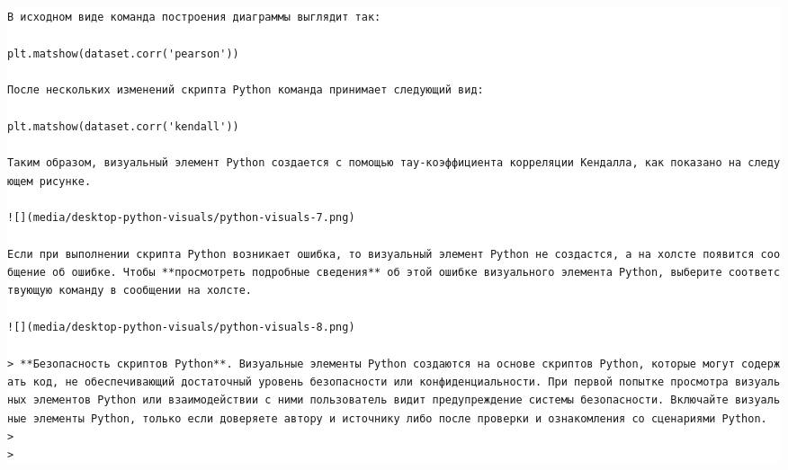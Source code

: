     В исходном виде команда построения диаграммы выглядит так:

    plt.matshow(dataset.corr('pearson'))

    После нескольких изменений скрипта Python команда принимает следующий вид:

    plt.matshow(dataset.corr('kendall'))

    Таким образом, визуальный элемент Python создается с помощью тау-коэффициента корреляции Кендалла, как показано на следующем рисунке.

    ![](media/desktop-python-visuals/python-visuals-7.png)

    Если при выполнении скрипта Python возникает ошибка, то визуальный элемент Python не создастся, а на холсте появится сообщение об ошибке. Чтобы **просмотреть подробные сведения** об этой ошибке визуального элемента Python, выберите соответствующую команду в сообщении на холсте.

    ![](media/desktop-python-visuals/python-visuals-8.png)

    > **Безопасность скриптов Python**. Визуальные элементы Python создаются на основе скриптов Python, которые могут содержать код, не обеспечивающий достаточный уровень безопасности или конфиденциальности. При первой попытке просмотра визуальных элементов Python или взаимодействии с ними пользователь видит предупреждение системы безопасности. Включайте визуальные элементы Python, только если доверяете автору и источнику либо после проверки и ознакомления со сценариями Python.
    > 
    > 
